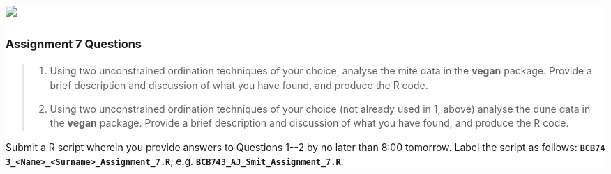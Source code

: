 <img src="/workshops/quantecol/chapters/11-nMDS_files/figure-html/unnamed-chunk-7-1.png" width="672" />

### Assignment 7 Questions

> 1.  Using two unconstrained ordination techniques of your choice, analyse the mite data in the **vegan** package. Provide a brief description and discussion of what you have found, and produce the R code.
>
> 2.  Using two unconstrained ordination techniques of your choice (not already used in 1, above) analyse the dune data in the **vegan** package. Provide a brief description and discussion of what you have found, and produce the R code.

Submit a R script wherein you provide answers to Questions 1--2 by no later than 8:00 tomorrow. Label the script as follows: **`BCB743_<Name>_<Surname>_Assignment_7.R`**, e.g. **`BCB743_AJ_Smit_Assignment_7.R`**.
